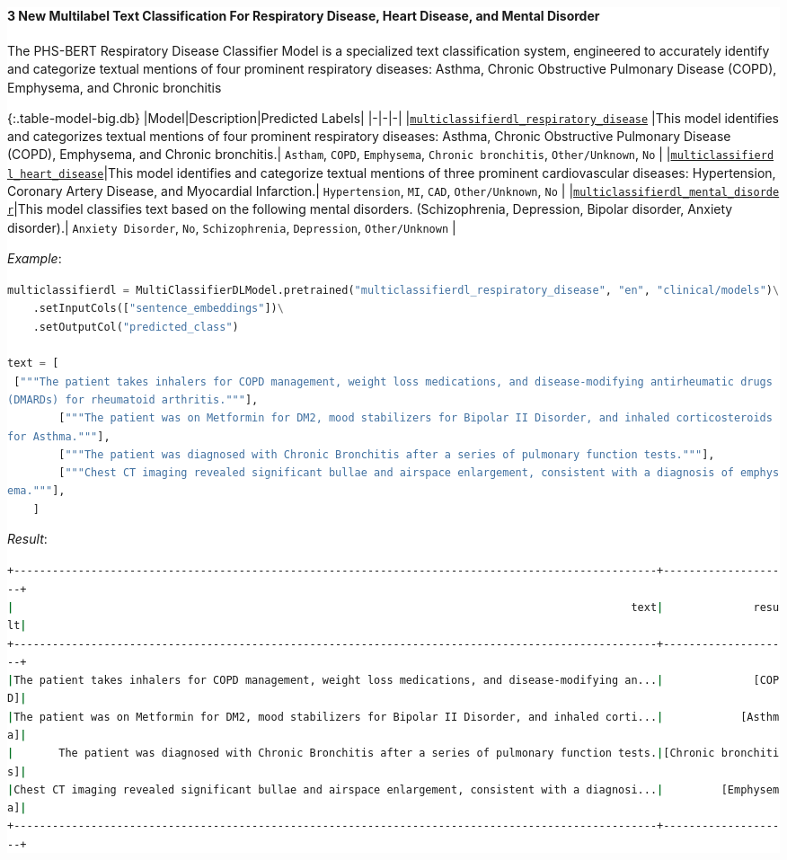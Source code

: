 
</div><div class="h3-box" markdown="1">

#### 3 New Multilabel Text Classification For Respiratory Disease, Heart Disease, and Mental Disorder

The PHS-BERT Respiratory Disease Classifier Model is a specialized text classification system, engineered to accurately identify and categorize textual mentions of four prominent respiratory diseases: Asthma, Chronic Obstructive Pulmonary Disease (COPD), Emphysema, and Chronic bronchitis

{:.table-model-big.db}
|Model|Description|Predicted Labels|
|-|-|-|
|[`multiclassifierdl_respiratory_disease`](https://nlp.johnsnowlabs.com/2023/10/03/multiclassifierdl_respiratory_disease_en.html) |This model identifies and categorizes textual mentions of four prominent respiratory diseases: Asthma, Chronic Obstructive Pulmonary Disease (COPD), Emphysema, and Chronic bronchitis.| `Astham`, `COPD`, `Emphysema`, `Chronic bronchitis`, `Other/Unknown`, `No` |
|[`multiclassifierdl_heart_disease`](https://nlp.johnsnowlabs.com/2023/10/17/multiclassifierdl_heart_disease_en.html)|This model identifies and categorize textual mentions of three prominent cardiovascular diseases: Hypertension, Coronary Artery Disease, and Myocardial Infarction.| `Hypertension`, `MI`, `CAD`, `Other/Unknown`, `No` |
|[`multiclassifierdl_mental_disorder`](https://nlp.johnsnowlabs.com/2023/10/17/multiclassifierdl_mental_disorder_en.html)|This model classifies text based on the following mental disorders. (Schizophrenia, Depression, Bipolar disorder, Anxiety disorder).| `Anxiety Disorder`, `No`, `Schizophrenia`, `Depression`, `Other/Unknown` |

*Example*:

```python
multiclassifierdl = MultiClassifierDLModel.pretrained("multiclassifierdl_respiratory_disease", "en", "clinical/models")\
    .setInputCols(["sentence_embeddings"])\
    .setOutputCol("predicted_class")

text = [
 ["""The patient takes inhalers for COPD management, weight loss medications, and disease-modifying antirheumatic drugs (DMARDs) for rheumatoid arthritis."""],
        ["""The patient was on Metformin for DM2, mood stabilizers for Bipolar II Disorder, and inhaled corticosteroids for Asthma."""],
        ["""The patient was diagnosed with Chronic Bronchitis after a series of pulmonary function tests."""],
        ["""Chest CT imaging revealed significant bullae and airspace enlargement, consistent with a diagnosis of emphysema."""],
    ]
```

*Result*:

```bash
+----------------------------------------------------------------------------------------------------+--------------------+
|                                                                                                text|              result|
+----------------------------------------------------------------------------------------------------+--------------------+
|The patient takes inhalers for COPD management, weight loss medications, and disease-modifying an...|              [COPD]|
|The patient was on Metformin for DM2, mood stabilizers for Bipolar II Disorder, and inhaled corti...|            [Asthma]|
|       The patient was diagnosed with Chronic Bronchitis after a series of pulmonary function tests.|[Chronic bronchitis]|
|Chest CT imaging revealed significant bullae and airspace enlargement, consistent with a diagnosi...|         [Emphysema]|
+----------------------------------------------------------------------------------------------------+--------------------+
```
